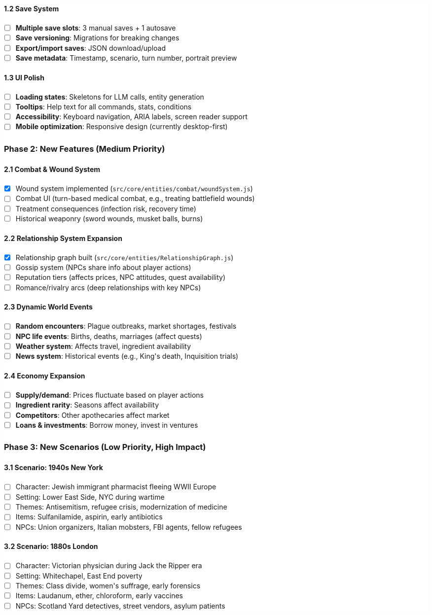 #### 1.2 Save System
- [ ] **Multiple save slots**: 3 manual saves + 1 autosave
- [ ] **Save versioning**: Migrations for breaking changes
- [ ] **Export/import saves**: JSON download/upload
- [ ] **Save metadata**: Timestamp, scenario, turn number, portrait preview

#### 1.3 UI Polish
- [ ] **Loading states**: Skeletons for LLM calls, entity generation
- [ ] **Tooltips**: Help text for all commands, stats, conditions
- [ ] **Accessibility**: Keyboard navigation, ARIA labels, screen reader support
- [ ] **Mobile optimization**: Responsive design (currently desktop-first)

### Phase 2: New Features (Medium Priority)

#### 2.1 Combat & Wound System
- [x] Wound system implemented (`src/core/entities/combat/woundSystem.js`)
- [ ] Combat UI (turn-based medical combat, e.g., treating battlefield wounds)
- [ ] Treatment consequences (infection risk, recovery time)
- [ ] Historical weaponry (sword wounds, musket balls, burns)

#### 2.2 Relationship System Expansion
- [x] Relationship graph built (`src/core/entities/RelationshipGraph.js`)
- [ ] Gossip system (NPCs share info about player actions)
- [ ] Reputation tiers (affects prices, NPC attitudes, quest availability)
- [ ] Romance/rivalry arcs (deep relationships with key NPCs)

#### 2.3 Dynamic World Events
- [ ] **Random encounters**: Plague outbreaks, market shortages, festivals
- [ ] **NPC life events**: Births, deaths, marriages (affect quests)
- [ ] **Weather system**: Affects travel, ingredient availability
- [ ] **News system**: Historical events (e.g., King's death, Inquisition trials)

#### 2.4 Economy Expansion
- [ ] **Supply/demand**: Prices fluctuate based on player actions
- [ ] **Ingredient rarity**: Seasons affect availability
- [ ] **Competitors**: Other apothecaries affect market
- [ ] **Loans & investments**: Borrow money, invest in ventures

### Phase 3: New Scenarios (Low Priority, High Impact)

#### 3.1 Scenario: 1940s New York
- [ ] Character: Jewish immigrant pharmacist fleeing WWII Europe
- [ ] Setting: Lower East Side, NYC during wartime
- [ ] Themes: Antisemitism, refugee crisis, modernization of medicine
- [ ] Items: Sulfanilamide, aspirin, early antibiotics
- [ ] NPCs: Union organizers, Italian mobsters, FBI agents, fellow refugees

#### 3.2 Scenario: 1880s London
- [ ] Character: Victorian physician during Jack the Ripper era
- [ ] Setting: Whitechapel, East End poverty
- [ ] Themes: Class divide, women's suffrage, early forensics
- [ ] Items: Laudanum, ether, chloroform, early vaccines
- [ ] NPCs: Scotland Yard detectives, street vendors, asylum patients
